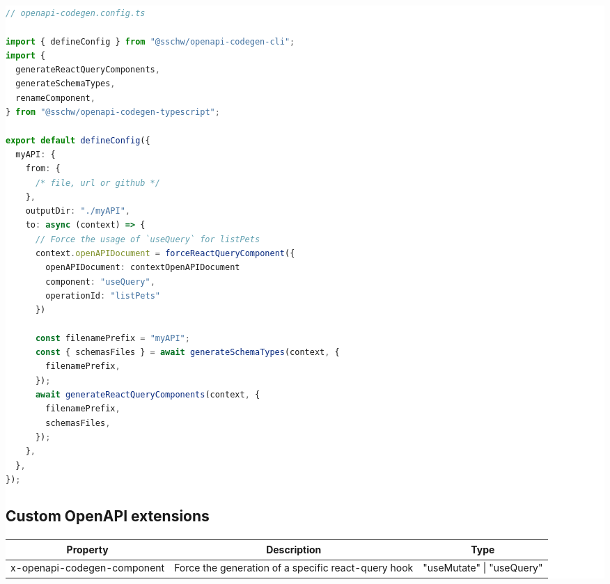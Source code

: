 ```ts
// openapi-codegen.config.ts

import { defineConfig } from "@sschw/openapi-codegen-cli";
import {
  generateReactQueryComponents,
  generateSchemaTypes,
  renameComponent,
} from "@sschw/openapi-codegen-typescript";

export default defineConfig({
  myAPI: {
    from: {
      /* file, url or github */
    },
    outputDir: "./myAPI",
    to: async (context) => {
      // Force the usage of `useQuery` for listPets
      context.openAPIDocument = forceReactQueryComponent({
        openAPIDocument: contextOpenAPIDocument
        component: "useQuery",
        operationId: "listPets"
      })

      const filenamePrefix = "myAPI";
      const { schemasFiles } = await generateSchemaTypes(context, {
        filenamePrefix,
      });
      await generateReactQueryComponents(context, {
        filenamePrefix,
        schemasFiles,
      });
    },
  },
});
```

## Custom OpenAPI extensions

| Property                    | Description                                         | Type                      |
| --------------------------- | --------------------------------------------------- | ------------------------- |
| x-openapi-codegen-component | Force the generation of a specific react-query hook | "useMutate" \| "useQuery" |

